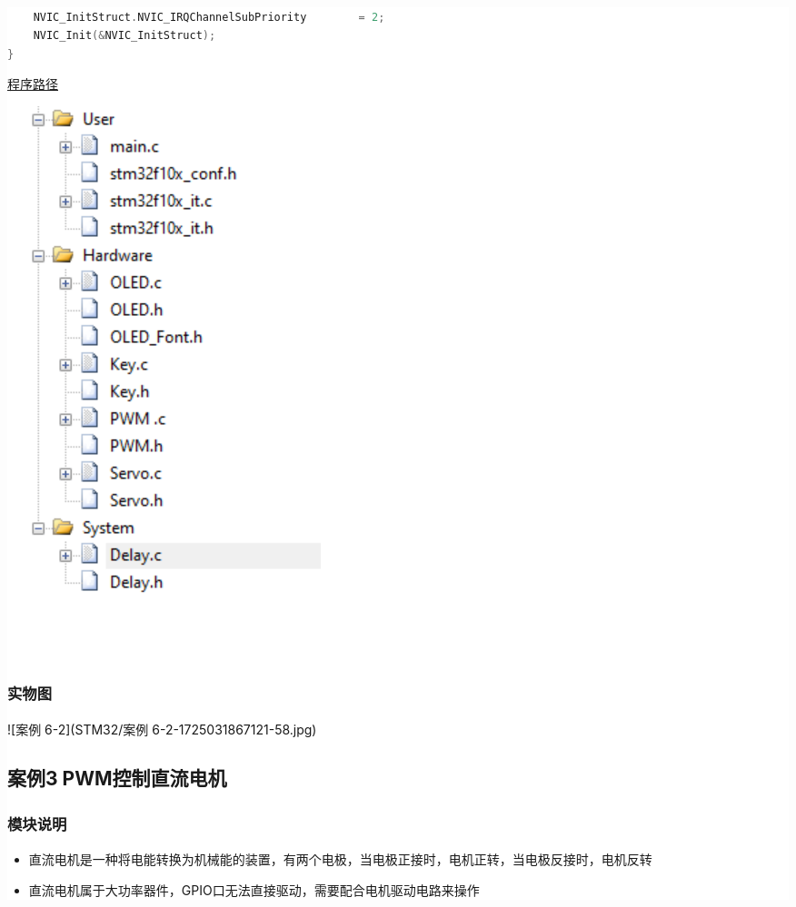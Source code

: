 ```c
    NVIC_InitStruct.NVIC_IRQChannelSubPriority        = 2;
    NVIC_Init(&NVIC_InitStruct);
}
```

<u>程序路径</u>

![image-20240530143402655](STM32/image-20240530143402655-1725031867121-54.png)

### 实物图

![案例 6-2](STM32/案例 6-2-1725031867121-58.jpg)

## 案例3 PWM控制直流电机

### 模块说明

- 直流电机是一种将电能转换为机械能的装置，有两个电极，当电极正接时，电机正转，当电极反接时，电机反转

- 直流电机属于大功率器件，GPIO口无法直接驱动，需要配合电机驱动电路来操作

